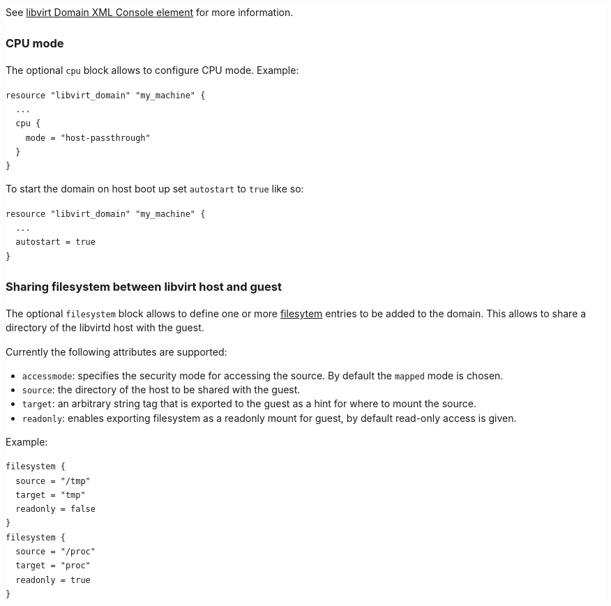 See [libvirt Domain XML Console element](https://libvirt.org/formatdomain.html#elementsConsole)
for more information.


### CPU mode

The optional `cpu` block allows to configure CPU mode. Example:

```hcl
resource "libvirt_domain" "my_machine" {
  ...
  cpu {
    mode = "host-passthrough"
  }
}
```

To start the domain on host boot up set `autostart` to `true` like so:
```
resource "libvirt_domain" "my_machine" {
  ...
  autostart = true
}
```

### Sharing filesystem between libvirt host and guest

The optional `filesystem` block allows to define one or more [filesytem](https://libvirt.org/formatdomain.html#elementsFilesystems)
entries to be added to the domain. This allows to share a directory of the libvirtd
host with the guest.

Currently the following attributes are supported:

  * `accessmode`: specifies the security mode for accessing the source. By default
    the `mapped` mode is chosen.
  * `source`: the directory of the host to be shared with the guest.
  * `target`: an arbitrary string tag that is exported to the guest as a hint for
     where to mount the source.
  * `readonly`: enables exporting filesystem as a readonly mount for guest, by
    default read-only access is given.

Example:

```hcl
filesystem {
  source = "/tmp"
  target = "tmp"
  readonly = false
}
filesystem {
  source = "/proc"
  target = "proc"
  readonly = true
}
```
